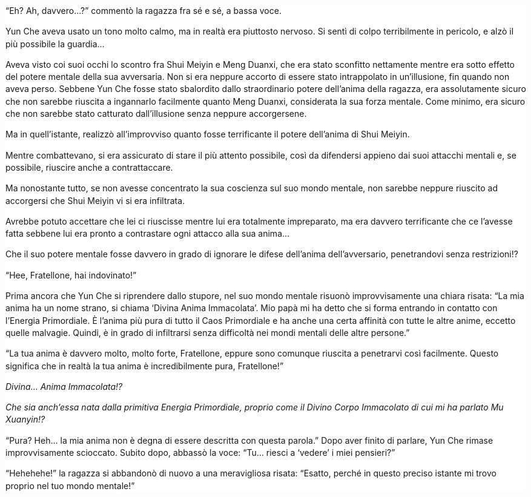 
“Eh? Ah, davvero…?” commentò la ragazza fra sé e sé, a bassa voce.


Yun Che aveva usato un tono molto calmo, ma in realtà era piuttosto nervoso. Si sentì di colpo terribilmente in pericolo, e alzò il più possibile la guardia…


Aveva visto coi suoi occhi lo scontro fra Shui Meiyin e Meng Duanxi, che era stato sconfitto nettamente mentre era sotto effetto del potere mentale della sua avversaria. Non si era neppure accorto di essere stato intrappolato in un’illusione, fin quando non aveva perso. Sebbene Yun Che fosse stato sbalordito dallo straordinario potere dell’anima della ragazza, era assolutamente sicuro che non sarebbe riuscita a ingannarlo facilmente quanto Meng Duanxi, considerata la sua forza mentale. Come minimo, era sicuro che non sarebbe stato catturato dall’illusione senza neppure accorgersene.


Ma in quell’istante, realizzò all’improvviso quanto fosse terrificante il potere dell’anima di Shui Meiyin.


Mentre combattevano, si era assicurato di stare il più attento possibile, così da difendersi appieno dai suoi attacchi mentali e, se possibile, riuscire anche a contrattaccare.


Ma nonostante tutto, se non avesse concentrato la sua coscienza sul suo mondo mentale, non sarebbe neppure riuscito ad accorgersi che Shui Meiyin vi si era infiltrata.


Avrebbe potuto accettare che lei ci riuscisse mentre lui era totalmente impreparato, ma era davvero terrificante che ce l’avesse fatta sebbene lui era pronto a contrastare ogni attacco alla sua anima…


Che il suo potere mentale fosse davvero in grado di ignorare le difese dell’anima dell’avversario, penetrandovi senza restrizioni!?


“Hee, Fratellone, hai indovinato!”


Prima ancora che Yun Che si riprendere dallo stupore, nel suo mondo mentale risuonò improvvisamente una chiara risata: “La mia anima ha un nome strano, si chiama ‘Divina Anima Immacolata’. Mio papà mi ha detto che si forma entrando in contatto con l’Energia Primordiale. È l’anima più pura di tutto il Caos Primordiale e ha anche una certa affinità con tutte le altre anime, eccetto quelle malvagie. Quindi, è in grado di infiltrarsi senza difficoltà nei mondi mentali delle altre persone.”


“La tua anima è davvero molto, molto forte, Fratellone, eppure sono comunque riuscita a penetrarvi così facilmente. Questo significa che in realtà la tua anima è incredibilmente pura, Fratellone!”


<em>Divina… Anima Immacolata!?</em>


<em>Che sia anch’essa nata dalla primitiva Energia Primordiale, proprio come il Divino Corpo Immacolato di cui mi ha parlato Mu Xuanyin!?</em>


“Pura? Heh… la mia anima non è degna di essere descritta con questa parola.” Dopo aver finito di parlare, Yun Che rimase improvvisamente scioccato. Subito dopo, abbassò la voce: “Tu… riesci a ‘vedere’ i miei pensieri?”


“Hehehehe!” la ragazza si abbandonò di nuovo a una meravigliosa risata: “Esatto, perché in questo preciso istante mi trovo proprio nel tuo mondo mentale!”
